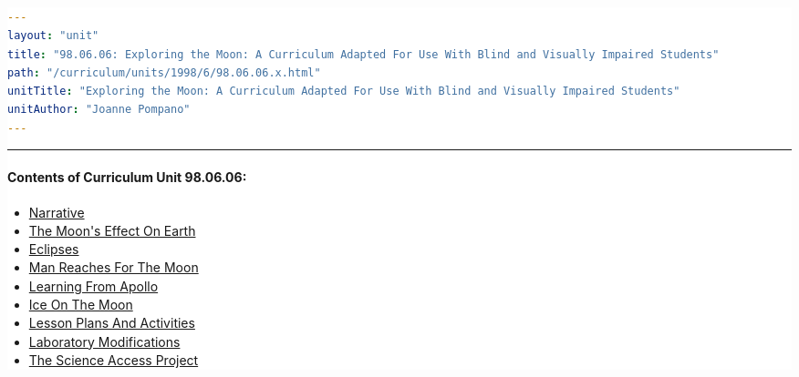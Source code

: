 ```yaml
---
layout: "unit"
title: "98.06.06: Exploring the Moon: A Curriculum Adapted For Use With Blind and Visually Impaired Students"
path: "/curriculum/units/1998/6/98.06.06.x.html"
unitTitle: "Exploring the Moon: A Curriculum Adapted For Use With Blind and Visually Impaired Students"
unitAuthor: "Joanne Pompano"
---
```

<body>
 <p>
 </p>
 <hr/>
 <h4>
  Contents of Curriculum Unit 98.06.06:
 </h4>
 <ul>
  <a href="#a">
   <li>
    Narrative
   </li>
  </a>
  <a href="#b">
   <li>
    The Moon's Effect On Earth
   </li>
  </a>
  <a href="#c">
   <li>
    Eclipses
   </li>
  </a>
  <a href="#d">
   <li>
    Man Reaches For The Moon
   </li>
  </a>
  <a href="#e">
   <li>
    Learning From Apollo
   </li>
  </a>
  <a href="#f">
   <li>
    Ice On The Moon
   </li>
  </a>
  <a href="#g">
   <li>
    Lesson Plans And Activities
   </li>
  </a>
  <a href="#h">
   <li>
    Laboratory Modifications
   </li>
  </a>
  <a href="#i">
   <li>
    The Science Access Project
   </li>